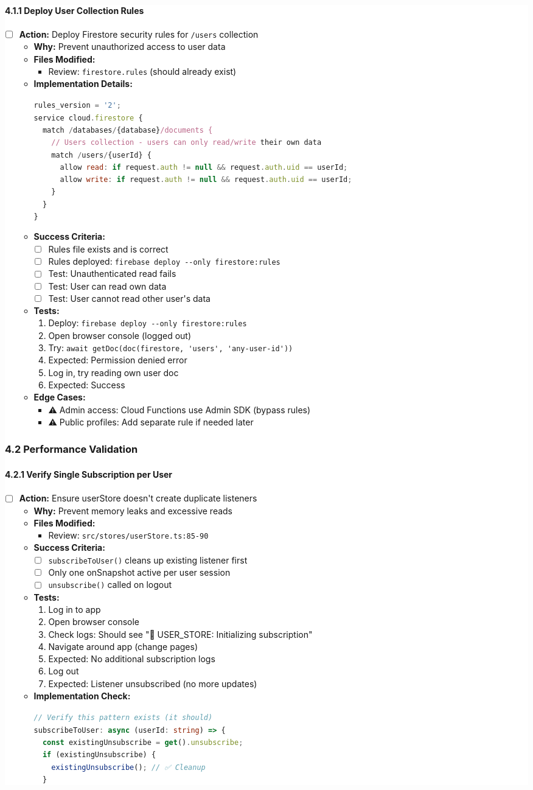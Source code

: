 #### 4.1.1 Deploy User Collection Rules

- [ ] **Action:** Deploy Firestore security rules for `/users` collection
  - **Why:** Prevent unauthorized access to user data
  - **Files Modified:**
    - Review: `firestore.rules` (should already exist)
  - **Implementation Details:**
    ```javascript
    rules_version = '2';
    service cloud.firestore {
      match /databases/{database}/documents {
        // Users collection - users can only read/write their own data
        match /users/{userId} {
          allow read: if request.auth != null && request.auth.uid == userId;
          allow write: if request.auth != null && request.auth.uid == userId;
        }
      }
    }
    ```
  - **Success Criteria:**
    - [ ] Rules file exists and is correct
    - [ ] Rules deployed: `firebase deploy --only firestore:rules`
    - [ ] Test: Unauthenticated read fails
    - [ ] Test: User can read own data
    - [ ] Test: User cannot read other user's data
  - **Tests:**
    1. Deploy: `firebase deploy --only firestore:rules`
    2. Open browser console (logged out)
    3. Try: `await getDoc(doc(firestore, 'users', 'any-user-id'))`
    4. Expected: Permission denied error
    5. Log in, try reading own user doc
    6. Expected: Success
  - **Edge Cases:**
    - ⚠️ Admin access: Cloud Functions use Admin SDK (bypass rules)
    - ⚠️ Public profiles: Add separate rule if needed later

### 4.2 Performance Validation

#### 4.2.1 Verify Single Subscription per User

- [ ] **Action:** Ensure userStore doesn't create duplicate listeners
  - **Why:** Prevent memory leaks and excessive reads
  - **Files Modified:**
    - Review: `src/stores/userStore.ts:85-90`
  - **Success Criteria:**
    - [ ] `subscribeToUser()` cleans up existing listener first
    - [ ] Only one onSnapshot active per user session
    - [ ] `unsubscribe()` called on logout
  - **Tests:**
    1. Log in to app
    2. Open browser console
    3. Check logs: Should see "🔄 USER_STORE: Initializing subscription"
    4. Navigate around app (change pages)
    5. Expected: No additional subscription logs
    6. Log out
    7. Expected: Listener unsubscribed (no more updates)
  - **Implementation Check:**
    ```typescript
    // Verify this pattern exists (it should)
    subscribeToUser: async (userId: string) => {
      const existingUnsubscribe = get().unsubscribe;
      if (existingUnsubscribe) {
        existingUnsubscribe(); // ✅ Cleanup
      }